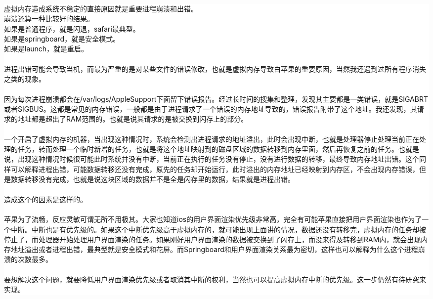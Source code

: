虚拟内存造成系统不稳定的直接原因就是重要进程崩溃和出错。<br>
崩溃还算一种比较好的结果。<br>
如果是普通程序，就是闪退，safari最典型。<br>
如果是springboard，就是安全模式。<br>
如果是launch，就是重启。<br>
<br>
进程出错可能会导致当机，而最为严重的是对某些文件的错误修改，也就是虚拟内存导致白苹果的重要原因，当然我还遇到过所有程序消失之类的现象。<br>
<br>
因为每次进程崩溃都会在/var/logs/AppleSupport下面留下错误报告。经过长时间的搜集和整理，发现其主要都是一类错误，就是SIGABRT或者SIGBUS。这都是常见的内存错误，一般都是由于进程请求了一个错误的内存地址导致的，错误报告附带了这个地址。我还发现，其请求的地址都是超出了RAM范围的。也就是说其请求的是被交换到闪存上的部分。<br>
<br>
一个开启了虚拟内存的机器，当出现这种情况时，系统会检测出进程请求的地址溢出，此时会出现中断，也就是处理器停止处理当前正在处理的任务，转而处理一个临时新增的任务，也就是将这个地址映射到的磁盘区域的数据转移到内存里面，然后再恢复之前的任务。也就是说，出现这种情况时候很可能此时系统并没有中断，当前正在执行的任务没有停止，没有进行数据的转移，最终导致内存地址出错。这个同样可以解释进程出错，可能数据转移还没有完成，原先的任务却开始运行，此时溢出的内存地址已经映射到内存区，不会出现内存错误，但是数据转移没有完成，也就是说这块区域的数据并不是全是闪存里的数据，结果就是进程出错。<br>
<br>
造成这个的因素是这样的。<br>
<br>
苹果为了流畅，反应灵敏可谓无所不用极其。大家也知道ios的用户界面渲染优先级非常高，完全有可能苹果直接把用户界面渲染也作为了一个中断。中断也是有优先级的。如果这个中断优先级高于虚拟内存的，就可能出现上面讲的情况，数据还没有转移完，虚拟内存的任务却被停止了，而处理器开始处理用户界面渲染的任务。如果刚好用户界面渲染的数据被交换到了闪存上，而没来得及转移到RAM内，就会出现内存地址溢出或者进程出错，最典型就是安全模式和花屏。而Springboard和用户界面渲染关系最为密切，这样也可以解释为什么这个进程崩溃的次数最多。<br>
<br>
要想解决这个问题，就要降低用户界面渲染优先级或者取消其中断的权利，当然也可以提高虚拟内存中断的优先级。这一步仍然有待研究来实现。<br></p></div>